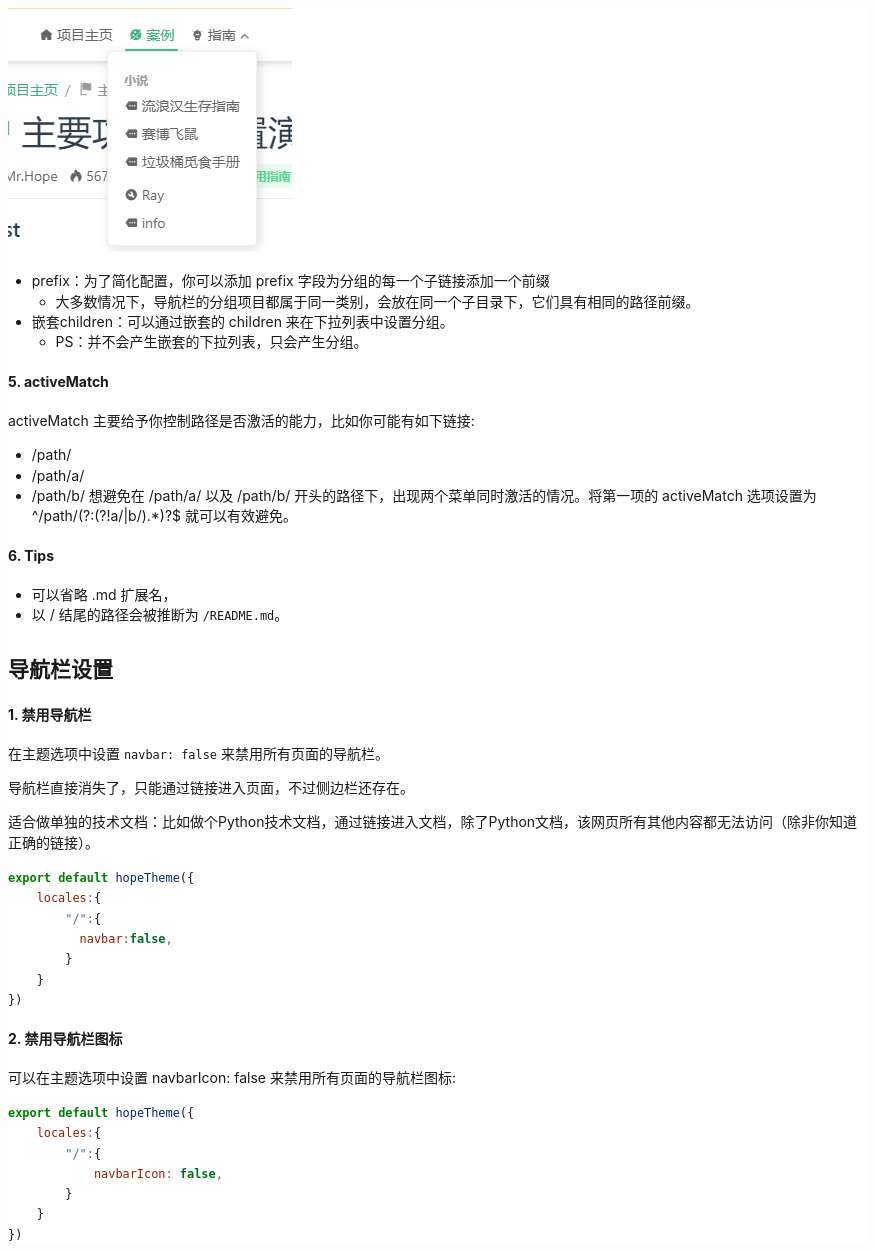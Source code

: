 ![3-3-1](/img/vue/vuepress/3-3-1.jpg)

- prefix：为了简化配置，你可以添加 prefix 字段为分组的每一个子链接添加一个前缀
    - 大多数情况下，导航栏的分组项目都属于同一类别，会放在同一个子目录下，它们具有相同的路径前缀。
- 嵌套children：可以通过嵌套的 children 来在下拉列表中设置分组。
    - PS：并不会产生嵌套的下拉列表，只会产生分组。

#### 5. activeMatch
activeMatch 主要给予你控制路径是否激活的能力，比如你可能有如下链接:
- /path/
- /path/a/
- /path/b/
想避免在 /path/a/ 以及 /path/b/ 开头的路径下，出现两个菜单同时激活的情况。将第一项的 activeMatch 选项设置为 ^/path/(?:(?!a/|b/).*)?$ 就可以有效避免。
#### 6. Tips
- 可以省略 .md 扩展名，
- 以 / 结尾的路径会被推断为 `/README.md`。


## 导航栏设置
#### 1. 禁用导航栏
在主题选项中设置 `navbar: false` 来禁用所有页面的导航栏。

导航栏直接消失了，只能通过链接进入页面，不过侧边栏还存在。

适合做单独的技术文档：比如做个Python技术文档，通过链接进入文档，除了Python文档，该网页所有其他内容都无法访问（除非你知道正确的链接）。
```js
export default hopeTheme({
    locales:{
        "/":{
          navbar:false,          
        }    
    }
})
```
#### 2. 禁用导航栏图标
可以在主题选项中设置 navbarIcon: false 来禁用所有页面的导航栏图标:
```js
export default hopeTheme({
    locales:{
        "/":{
            navbarIcon: false,       
        }    
    }
})
```
